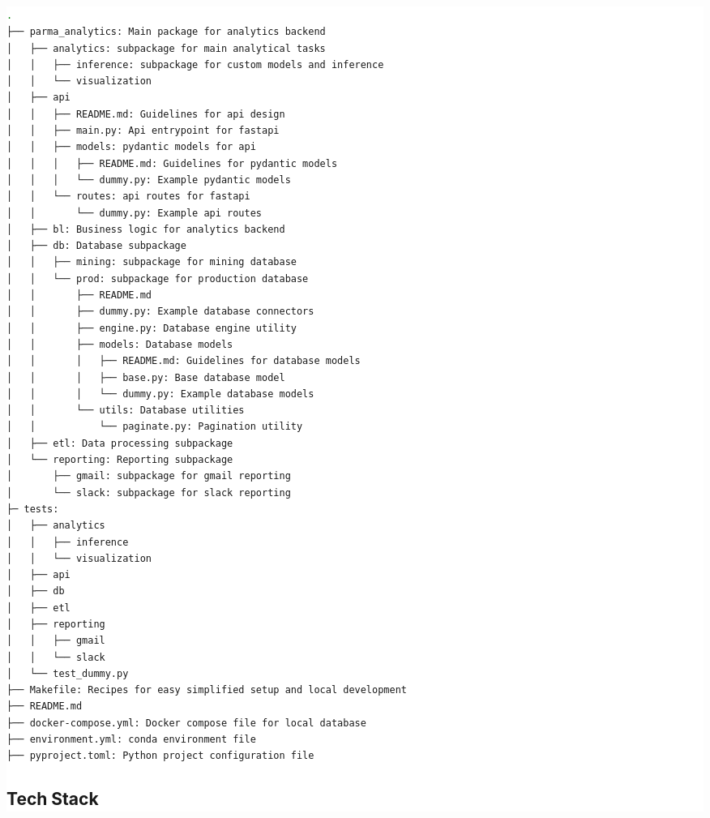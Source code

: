 ```bash
.
├── parma_analytics: Main package for analytics backend
│   ├── analytics: subpackage for main analytical tasks
│   │   ├── inference: subpackage for custom models and inference
│   │   └── visualization
│   ├── api
│   │   ├── README.md: Guidelines for api design
│   │   ├── main.py: Api entrypoint for fastapi
│   │   ├── models: pydantic models for api
│   │   │   ├── README.md: Guidelines for pydantic models
│   │   │   └── dummy.py: Example pydantic models
│   │   └── routes: api routes for fastapi
│   │       └── dummy.py: Example api routes
│   ├── bl: Business logic for analytics backend
│   ├── db: Database subpackage
│   │   ├── mining: subpackage for mining database
│   │   └── prod: subpackage for production database
│   │       ├── README.md
│   │       ├── dummy.py: Example database connectors
│   │       ├── engine.py: Database engine utility
│   │       ├── models: Database models
│   │       │   ├── README.md: Guidelines for database models
│   │       │   ├── base.py: Base database model
│   │       │   └── dummy.py: Example database models
│   │       └── utils: Database utilities
│   │           └── paginate.py: Pagination utility
│   ├── etl: Data processing subpackage
│   └── reporting: Reporting subpackage
│       ├── gmail: subpackage for gmail reporting
│       └── slack: subpackage for slack reporting
├─ tests:
│   ├── analytics
│   │   ├── inference
│   │   └── visualization
│   ├── api
│   ├── db
│   ├── etl
│   ├── reporting
│   │   ├── gmail
│   │   └── slack
│   └── test_dummy.py
├── Makefile: Recipes for easy simplified setup and local development
├── README.md
├── docker-compose.yml: Docker compose file for local database
├── environment.yml: conda environment file
├── pyproject.toml: Python project configuration file
```

## Tech Stack
